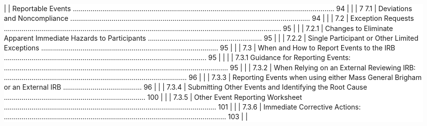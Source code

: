 |                                                                                                                                                     | Reportable Events ..................................................................................................................................... 94            |                                                                                                                                                        |
| 7 7.1                                                                                                                                               | Deviations and Noncompliance .......................................................................................................................... 94            |                                                                                                                                                        |
| 7.2                                                                                                                                                 | Exception Requests ............................................................................................................................................. 95   |                                                                                                                                                        |
| 7.2.1                                                                                                                                               | Changes to Eliminate Apparent Immediate Hazards to Participants  .......................................................... 95                                        |                                                                                                                                                        |
| 7.2.2                                                                                                                                               | Single Participant or Other Limited Exceptions .......................................................................................... 95                          |                                                                                                                                                        |
| 7.3                                                                                                                                                 | When and How to Report Events to the IRB  ....................................................................................................... 95                  |                                                                                                                                                        |
|                                                                                                                                                     | 7.3.1  Guidance for Reporting Events: .................................................................................................................. 95           |                                                                                                                                                        |
| 7.3.2                                                                                                                                               | When Relying on an External Reviewing IRB: ............................................................................................. 96                           |                                                                                                                                                        |
| 7.3.3                                                                                                                                               | Reporting Events when using either Mass General Brigham or an External IRB ........................................ 96                                                |                                                                                                                                                        |
| 7.3.4                                                                                                                                               | Submitting Other Events and Identifying the Root Cause ........................................................................ 100                                   |                                                                                                                                                        |
| 7.3.5                                                                                                                                               | Other Event Reporting Worksheet  ............................................................................................................ 101                     |                                                                                                                                                        |
| 7.3.6                                                                                                                                               | Immediate Corrective Actions: ................................................................................................................. 103                   |                                                                                                                                                        |